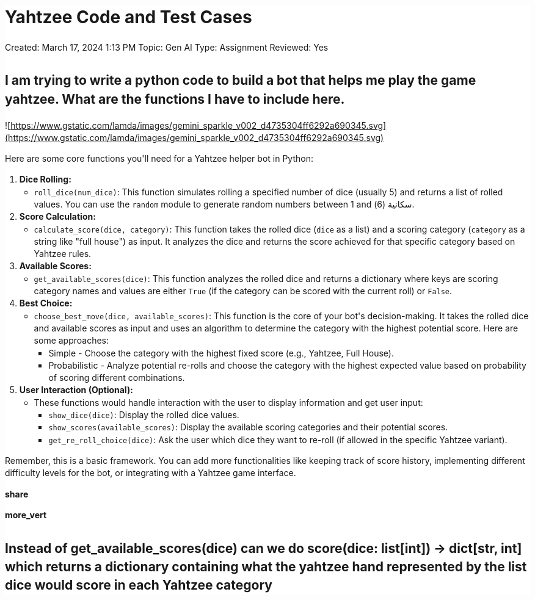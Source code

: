 # Yahtzee Code and Test Cases

Created: March 17, 2024 1:13 PM
Topic: Gen AI
Type: Assignment
Reviewed: Yes


## I am trying to write a python code to build a bot that helps me play the game yahtzee. What are the functions I have to include here.

![https://www.gstatic.com/lamda/images/gemini_sparkle_v002_d4735304ff6292a690345.svg](https://www.gstatic.com/lamda/images/gemini_sparkle_v002_d4735304ff6292a690345.svg)

Here are some core functions you'll need for a Yahtzee helper bot in Python:

1. **Dice Rolling:**
    - `roll_dice(num_dice)`: This function simulates rolling a specified number of dice (usually 5) and returns a list of rolled values. You can use the `random` module to generate random numbers between 1 and سكانية (6).
2. **Score Calculation:**
    - `calculate_score(dice, category)`: This function takes the rolled dice (`dice` as a list) and a scoring category (`category` as a string like "full house") as input. It analyzes the dice and returns the score achieved for that specific category based on Yahtzee rules.
3. **Available Scores:**
    - `get_available_scores(dice)`: This function analyzes the rolled dice and returns a dictionary where keys are scoring category names and values are either `True` (if the category can be scored with the current roll) or `False`.
4. **Best Choice:**
    - `choose_best_move(dice, available_scores)`: This function is the core of your bot's decision-making. It takes the rolled dice and available scores as input and uses an algorithm to determine the category with the highest potential score. Here are some approaches:
        - Simple - Choose the category with the highest fixed score (e.g., Yahtzee, Full House).
        - Probabilistic - Analyze potential re-rolls and choose the category with the highest expected value based on probability of scoring different combinations.
5. **User Interaction (Optional):**
    - These functions would handle interaction with the user to display information and get user input:
        - `show_dice(dice)`: Display the rolled dice values.
        - `show_scores(available_scores)`: Display the available scoring categories and their potential scores.
        - `get_re_roll_choice(dice)`: Ask the user which dice they want to re-roll (if allowed in the specific Yahtzee variant).

Remember, this is a basic framework. You can add more functionalities like keeping track of score history, implementing different difficulty levels for the bot, or integrating with a Yahtzee game interface.

**share**

**more_vert**


## Instead of get_available_scores(dice) can we do score(dice: list[int]) -> dict[str, int] which returns a dictionary containing what the yahtzee hand represented by the list dice would score in each Yahtzee category
